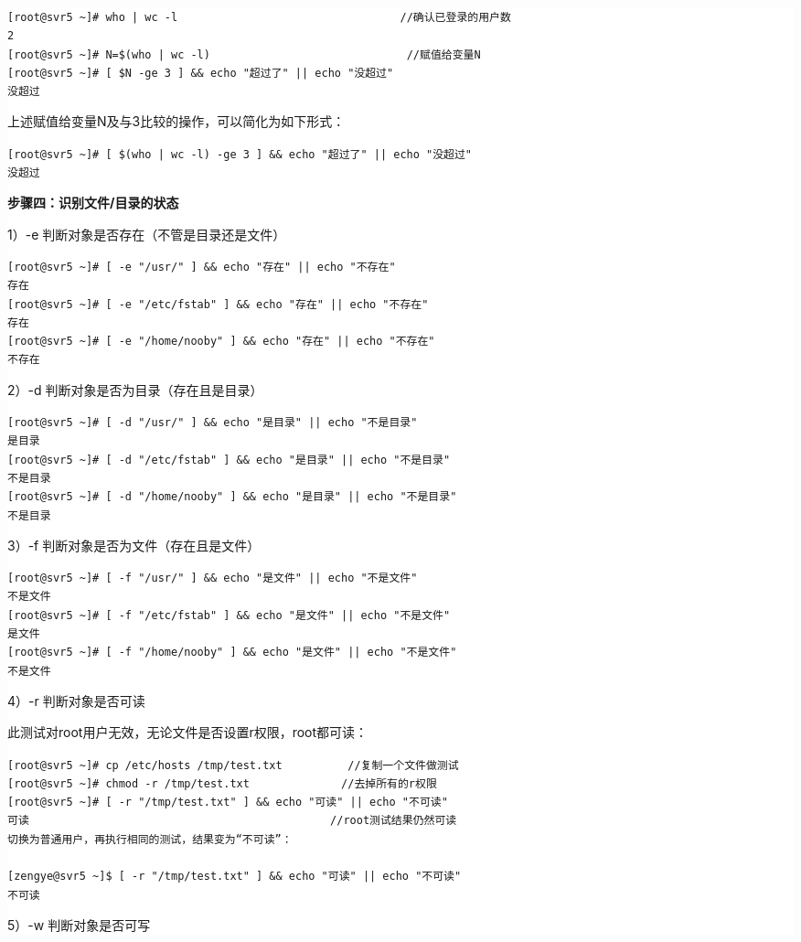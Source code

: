 ```shell
[root@svr5 ~]# who | wc -l                                  //确认已登录的用户数
2
[root@svr5 ~]# N=$(who | wc -l)                              //赋值给变量N
[root@svr5 ~]# [ $N -ge 3 ] && echo "超过了" || echo "没超过"
没超过
```
上述赋值给变量N及与3比较的操作，可以简化为如下形式：
```shell
[root@svr5 ~]# [ $(who | wc -l) -ge 3 ] && echo "超过了" || echo "没超过"
没超过
```
**步骤四：识别文件/目录的状态**

1）-e 判断对象是否存在（不管是目录还是文件）
```shell
[root@svr5 ~]# [ -e "/usr/" ] && echo "存在" || echo "不存在"
存在
[root@svr5 ~]# [ -e "/etc/fstab" ] && echo "存在" || echo "不存在"
存在
[root@svr5 ~]# [ -e "/home/nooby" ] && echo "存在" || echo "不存在"
不存在
```
2）-d 判断对象是否为目录（存在且是目录）
```shell
[root@svr5 ~]# [ -d "/usr/" ] && echo "是目录" || echo "不是目录"
是目录
[root@svr5 ~]# [ -d "/etc/fstab" ] && echo "是目录" || echo "不是目录"
不是目录
[root@svr5 ~]# [ -d "/home/nooby" ] && echo "是目录" || echo "不是目录"
不是目录
```
3）-f 判断对象是否为文件（存在且是文件）
```shell
[root@svr5 ~]# [ -f "/usr/" ] && echo "是文件" || echo "不是文件"
不是文件
[root@svr5 ~]# [ -f "/etc/fstab" ] && echo "是文件" || echo "不是文件"
是文件
[root@svr5 ~]# [ -f "/home/nooby" ] && echo "是文件" || echo "不是文件"
不是文件
```
4）-r 判断对象是否可读

此测试对root用户无效，无论文件是否设置r权限，root都可读：
```shell
[root@svr5 ~]# cp /etc/hosts /tmp/test.txt          //复制一个文件做测试
[root@svr5 ~]# chmod -r /tmp/test.txt              //去掉所有的r权限
[root@svr5 ~]# [ -r "/tmp/test.txt" ] && echo "可读" || echo "不可读"
可读                                              //root测试结果仍然可读
切换为普通用户，再执行相同的测试，结果变为“不可读”：

[zengye@svr5 ~]$ [ -r "/tmp/test.txt" ] && echo "可读" || echo "不可读"
不可读
```
5）-w 判断对象是否可写
